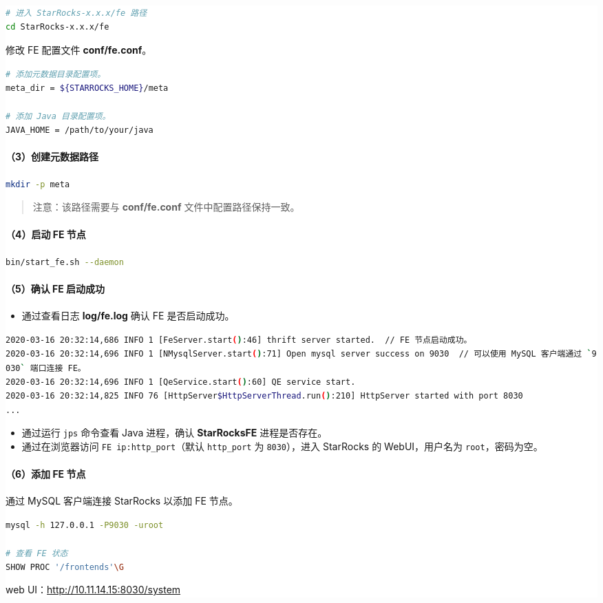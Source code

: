 ```sh
# 进入 StarRocks-x.x.x/fe 路径
cd StarRocks-x.x.x/fe
```

修改 FE 配置文件 **conf/fe.conf**。

```sh
# 添加元数据目录配置项。
meta_dir = ${STARROCKS_HOME}/meta

# 添加 Java 目录配置项。
JAVA_HOME = /path/to/your/java
```

#### （3）创建元数据路径

```bash
mkdir -p meta
```

> 注意：该路径需要与 **conf/fe.conf** 文件中配置路径保持一致。



#### （4）启动 FE 节点

```bash
bin/start_fe.sh --daemon
```

#### （5）确认 FE 启动成功

- 通过查看日志 **log/fe.log** 确认 FE 是否启动成功。
```sh
2020-03-16 20:32:14,686 INFO 1 [FeServer.start():46] thrift server started.  // FE 节点启动成功。
2020-03-16 20:32:14,696 INFO 1 [NMysqlServer.start():71] Open mysql server success on 9030  // 可以使用 MySQL 客户端通过 `9030` 端口连接 FE。
2020-03-16 20:32:14,696 INFO 1 [QeService.start():60] QE service start.
2020-03-16 20:32:14,825 INFO 76 [HttpServer$HttpServerThread.run():210] HttpServer started with port 8030
...
```
- 通过运行 `jps` 命令查看 Java 进程，确认 **StarRocksFE** 进程是否存在。
- 通过在浏览器访问 `FE ip:http_port`（默认 `http_port` 为 `8030`），进入 StarRocks 的 WebUI，用户名为 `root`，密码为空。



#### （6）添加 FE 节点

通过 MySQL 客户端连接 StarRocks 以添加 FE 节点。

```bash
mysql -h 127.0.0.1 -P9030 -uroot

# 查看 FE 状态
SHOW PROC '/frontends'\G
```

web UI：http://10.11.14.15:8030/system
